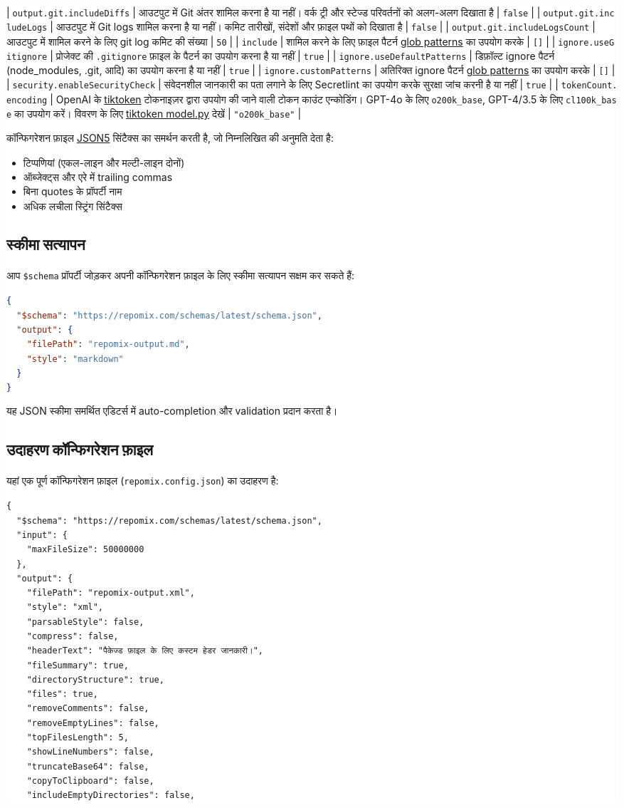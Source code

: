| `output.git.includeDiffs`        | आउटपुट में Git अंतर शामिल करना है या नहीं। वर्क ट्री और स्टेज्ड परिवर्तनों को अलग-अलग दिखाता है                         | `false`                |
| `output.git.includeLogs`         | आउटपुट में Git logs शामिल करना है या नहीं। कमिट तारीखों, संदेशों और फ़ाइल पथों को दिखाता है                               | `false`                |
| `output.git.includeLogsCount`    | आउटपुट में शामिल करने के लिए git log कमिट की संख्या                                                                     | `50`                   |
| `include`                        | शामिल करने के लिए फ़ाइल पैटर्न [glob patterns](https://github.com/mrmlnc/fast-glob?tab=readme-ov-file#pattern-syntax) का उपयोग करके | `[]`                   |
| `ignore.useGitignore`            | प्रोजेक्ट की `.gitignore` फ़ाइल के पैटर्न का उपयोग करना है या नहीं                                                         | `true`                 |
| `ignore.useDefaultPatterns`      | डिफ़ॉल्ट ignore पैटर्न (node_modules, .git, आदि) का उपयोग करना है या नहीं                                               | `true`                 |
| `ignore.customPatterns`          | अतिरिक्त ignore पैटर्न [glob patterns](https://github.com/mrmlnc/fast-glob?tab=readme-ov-file#pattern-syntax) का उपयोग करके | `[]`                   |
| `security.enableSecurityCheck`   | संवेदनशील जानकारी का पता लगाने के लिए Secretlint का उपयोग करके सुरक्षा जांच करनी है या नहीं                               | `true`                 |
| `tokenCount.encoding`            | OpenAI के [tiktoken](https://github.com/openai/tiktoken) टोकनाइज़र द्वारा उपयोग की जाने वाली टोकन काउंट एन्कोडिंग। GPT-4o के लिए `o200k_base`, GPT-4/3.5 के लिए `cl100k_base` का उपयोग करें। विवरण के लिए [tiktoken model.py](https://github.com/openai/tiktoken/blob/main/tiktoken/model.py#L24) देखें | `"o200k_base"`         |

कॉन्फिगरेशन फ़ाइल [JSON5](https://json5.org/) सिंटैक्स का समर्थन करती है, जो निम्नलिखित की अनुमति देता है:
- टिप्पणियां (एकल-लाइन और मल्टी-लाइन दोनों)
- ऑब्जेक्ट्स और एरे में trailing commas
- बिना quotes के प्रॉपर्टी नाम
- अधिक लचीला स्ट्रिंग सिंटैक्स

## स्कीमा सत्यापन

आप `$schema` प्रॉपर्टी जोड़कर अपनी कॉन्फिगरेशन फ़ाइल के लिए स्कीमा सत्यापन सक्षम कर सकते हैं:

```json
{
  "$schema": "https://repomix.com/schemas/latest/schema.json",
  "output": {
    "filePath": "repomix-output.md",
    "style": "markdown"
  }
}
```

यह JSON स्कीमा समर्थित एडिटर्स में auto-completion और validation प्रदान करता है।

## उदाहरण कॉन्फिगरेशन फ़ाइल

यहां एक पूर्ण कॉन्फिगरेशन फ़ाइल (`repomix.config.json`) का उदाहरण है:

```json5
{
  "$schema": "https://repomix.com/schemas/latest/schema.json",
  "input": {
    "maxFileSize": 50000000
  },
  "output": {
    "filePath": "repomix-output.xml",
    "style": "xml",
    "parsableStyle": false,
    "compress": false,
    "headerText": "पैकेज्ड फ़ाइल के लिए कस्टम हेडर जानकारी।",
    "fileSummary": true,
    "directoryStructure": true,
    "files": true,
    "removeComments": false,
    "removeEmptyLines": false,
    "topFilesLength": 5,
    "showLineNumbers": false,
    "truncateBase64": false,
    "copyToClipboard": false,
    "includeEmptyDirectories": false,
```